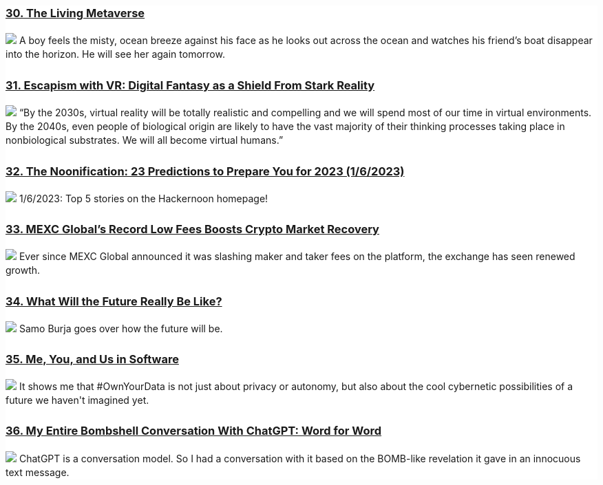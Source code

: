 ### [30. The Living Metaverse](https://hackernoon.com/the-living-metaverse-y52c37am)
![](https://cdn.hackernoon.com/images/ugoTV1vwcgR4mN8MMDUUN4vt6p02-ea1q37g6.jpeg)
A boy feels the misty, ocean breeze against his face as he looks out across the ocean and watches his friend’s boat disappear into the horizon. He will see her again tomorrow.

### [31. Escapism with VR: Digital Fantasy as a Shield From Stark Reality](https://hackernoon.com/escapism-with-vr-digital-fantasy-as-a-shield-from-stark-reality-1ad93yow)
![](https://cdn.hackernoon.com/drafts/zid73ysi.png)
“By the 2030s, virtual reality will be totally realistic and compelling and we will spend most of our time in virtual environments. By the 2040s, even people of biological origin are likely to have the vast majority of their thinking processes taking place in nonbiological substrates. We will all become virtual humans.”

### [32. The Noonification: 23 Predictions to Prepare You for 2023 (1/6/2023)](https://hackernoon.com/1-6-2023-noonification)
![](https://cdn.hackernoon.com/images/zduv342l.gif)
1/6/2023: Top 5 stories on the Hackernoon homepage!

### [33. MEXC Global’s Record Low Fees Boosts Crypto Market Recovery](https://hackernoon.com/mexc-globals-record-low-fees-boosts-crypto-market-recovery)
![](https://cdn.hackernoon.com/images/2jqChkrv03exBUgkLrDzIbfM99q2-vb92hx5.jpeg)
Ever since MEXC Global announced it was slashing maker and taker fees on the platform, the exchange has seen renewed growth.

### [34. What Will the Future Really Be Like?](https://hackernoon.com/what-will-the-future-really-be-like)
![](https://cdn.hackernoon.com/images/a-little-robot-in-a-wasteland-in-the-future-clermzi54000001s65l3e0v05.png)
Samo Burja goes over how the future will be.

### [35. Me, You, and Us in Software](https://hackernoon.com/me-you-and-us-in-software)
![](https://cdn.hackernoon.com/images/QBI79gOovQWG4emm06zWqeGw5UM2-al935lg.jpeg)
It shows me that #OwnYourData is not just about privacy or autonomy, but also about the cool cybernetic possibilities of a future we haven't imagined yet.

### [36. My Entire Bombshell Conversation With ChatGPT: Word for Word](https://hackernoon.com/my-entire-bombshell-conversation-with-chatgpt-word-for-word)
![](https://cdn.hackernoon.com/images/9SBj6OzMvXOEhDxTjjuu75pLYnp1-nmb3g0m.jpeg)
ChatGPT is a conversation model. So I had a conversation with it based on the BOMB-like revelation it gave in an innocuous text message.

